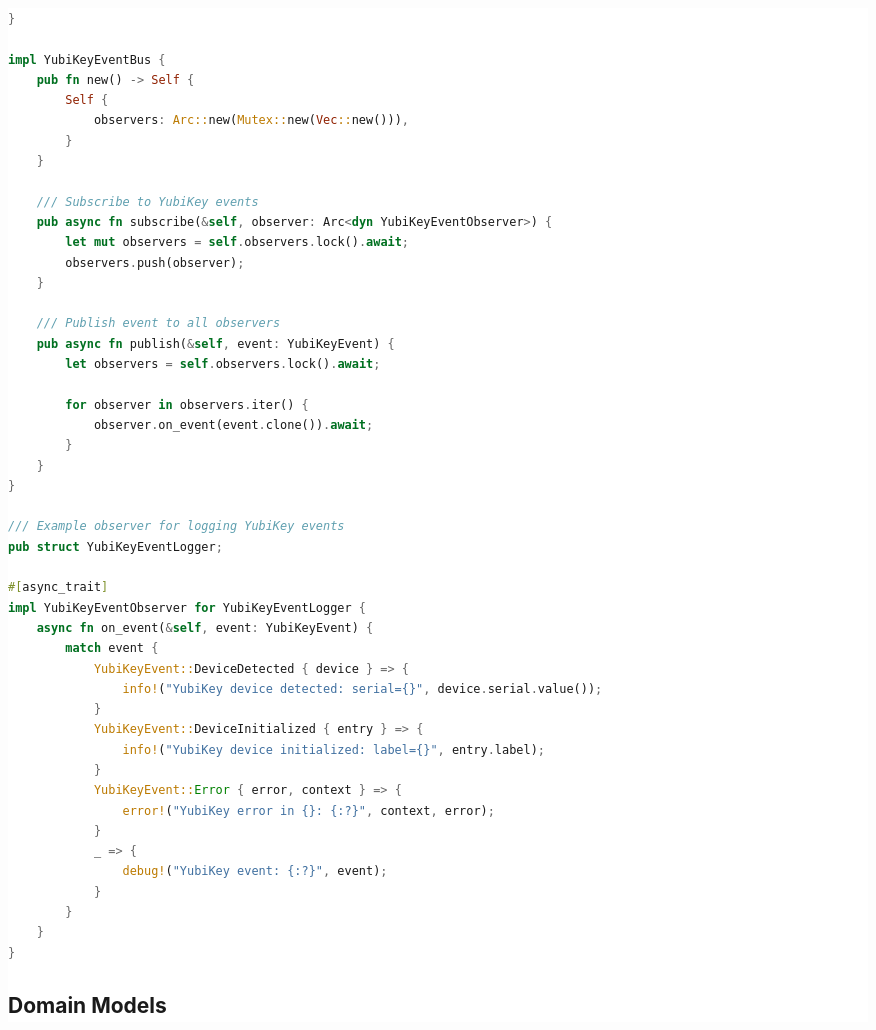 ```rust
}

impl YubiKeyEventBus {
    pub fn new() -> Self {
        Self {
            observers: Arc::new(Mutex::new(Vec::new())),
        }
    }

    /// Subscribe to YubiKey events
    pub async fn subscribe(&self, observer: Arc<dyn YubiKeyEventObserver>) {
        let mut observers = self.observers.lock().await;
        observers.push(observer);
    }

    /// Publish event to all observers
    pub async fn publish(&self, event: YubiKeyEvent) {
        let observers = self.observers.lock().await;

        for observer in observers.iter() {
            observer.on_event(event.clone()).await;
        }
    }
}

/// Example observer for logging YubiKey events
pub struct YubiKeyEventLogger;

#[async_trait]
impl YubiKeyEventObserver for YubiKeyEventLogger {
    async fn on_event(&self, event: YubiKeyEvent) {
        match event {
            YubiKeyEvent::DeviceDetected { device } => {
                info!("YubiKey device detected: serial={}", device.serial.value());
            }
            YubiKeyEvent::DeviceInitialized { entry } => {
                info!("YubiKey device initialized: label={}", entry.label);
            }
            YubiKeyEvent::Error { error, context } => {
                error!("YubiKey error in {}: {:?}", context, error);
            }
            _ => {
                debug!("YubiKey event: {:?}", event);
            }
        }
    }
}
```

## Domain Models

